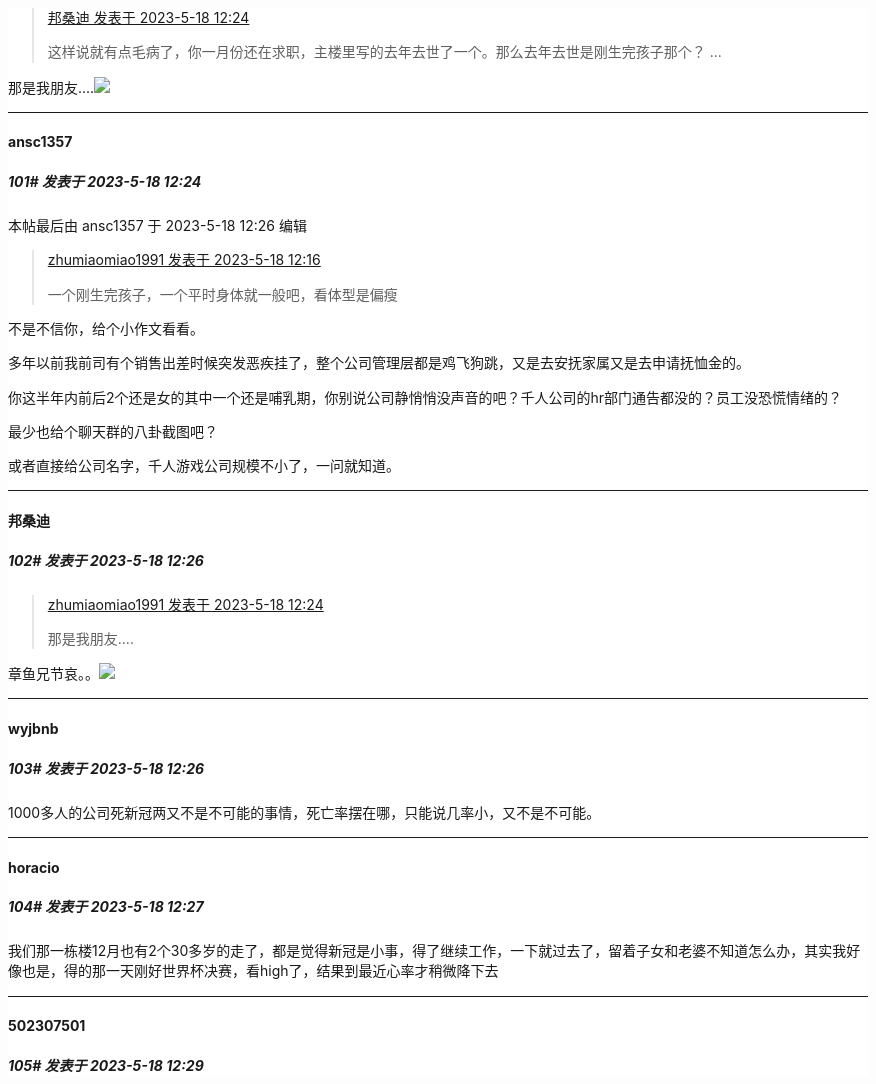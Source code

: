<blockquote><a href="httphttps://bbs.saraba1st.com/2b/forum.php?mod=redirect&amp;goto=findpost&amp;pid=60888610&amp;ptid=2134789" target="_blank">邦桑迪 发表于 2023-5-18 12:24</a>

这样说就有点毛病了，你一月份还在求职，主楼里写的去年去世了一个。那么去年去世是刚生完孩子那个？ ...</blockquote>
那是我朋友....<img src="https://static.saraba1st.com/image/smiley/face2017/136.png" referrerpolicy="no-referrer">

*****

####  ansc1357  
##### 101#       发表于 2023-5-18 12:24

 本帖最后由 ansc1357 于 2023-5-18 12:26 编辑 
<blockquote><a href="httphttps://bbs.saraba1st.com/2b/forum.php?mod=redirect&amp;goto=findpost&amp;pid=60888524&amp;ptid=2134789" target="_blank">zhumiaomiao1991 发表于 2023-5-18 12:16</a>

一个刚生完孩子，一个平时身体就一般吧，看体型是偏瘦</blockquote>

不是不信你，给个小作文看看。

多年以前我前司有个销售出差时候突发恶疾挂了，整个公司管理层都是鸡飞狗跳，又是去安抚家属又是去申请抚恤金的。

你这半年内前后2个还是女的其中一个还是哺乳期，你别说公司静悄悄没声音的吧？千人公司的hr部门通告都没的？员工没恐慌情绪的？

最少也给个聊天群的八卦截图吧？

或者直接给公司名字，千人游戏公司规模不小了，一问就知道。

*****

####  邦桑迪  
##### 102#       发表于 2023-5-18 12:26

<blockquote><a href="httphttps://bbs.saraba1st.com/2b/forum.php?mod=redirect&amp;goto=findpost&amp;pid=60888622&amp;ptid=2134789" target="_blank">zhumiaomiao1991 发表于 2023-5-18 12:24</a>

那是我朋友....</blockquote>
章鱼兄节哀。。<img src="https://static.saraba1st.com/image/smiley/face2017/001.png" referrerpolicy="no-referrer">

*****

####  wyjbnb  
##### 103#       发表于 2023-5-18 12:26

1000多人的公司死新冠两又不是不可能的事情，死亡率摆在哪，只能说几率小，又不是不可能。

*****

####  horacio  
##### 104#       发表于 2023-5-18 12:27

我们那一栋楼12月也有2个30多岁的走了，都是觉得新冠是小事，得了继续工作，一下就过去了，留着子女和老婆不知道怎么办，其实我好像也是，得的那一天刚好世界杯决赛，看high了，结果到最近心率才稍微降下去

*****

####  502307501  
##### 105#       发表于 2023-5-18 12:29
